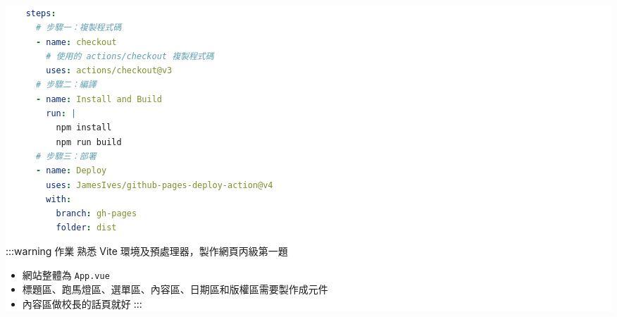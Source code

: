  ```yml
      steps:
        # 步驟一：複製程式碼
        - name: checkout
          # 使用的 actions/checkout 複製程式碼
          uses: actions/checkout@v3
        # 步驟二：編譯
        - name: Install and Build
          run: |
            npm install
            npm run build
        # 步驟三：部署
        - name: Deploy
          uses: JamesIves/github-pages-deploy-action@v4
          with:
            branch: gh-pages
            folder: dist
  ```

:::warning 作業
熟悉 Vite 環境及預處理器，製作網頁丙級第一題
- 網站整體為 `App.vue`
- 標題區、跑馬燈區、選單區、內容區、日期區和版權區需要製作成元件
- 內容區做校長的話頁就好
:::
